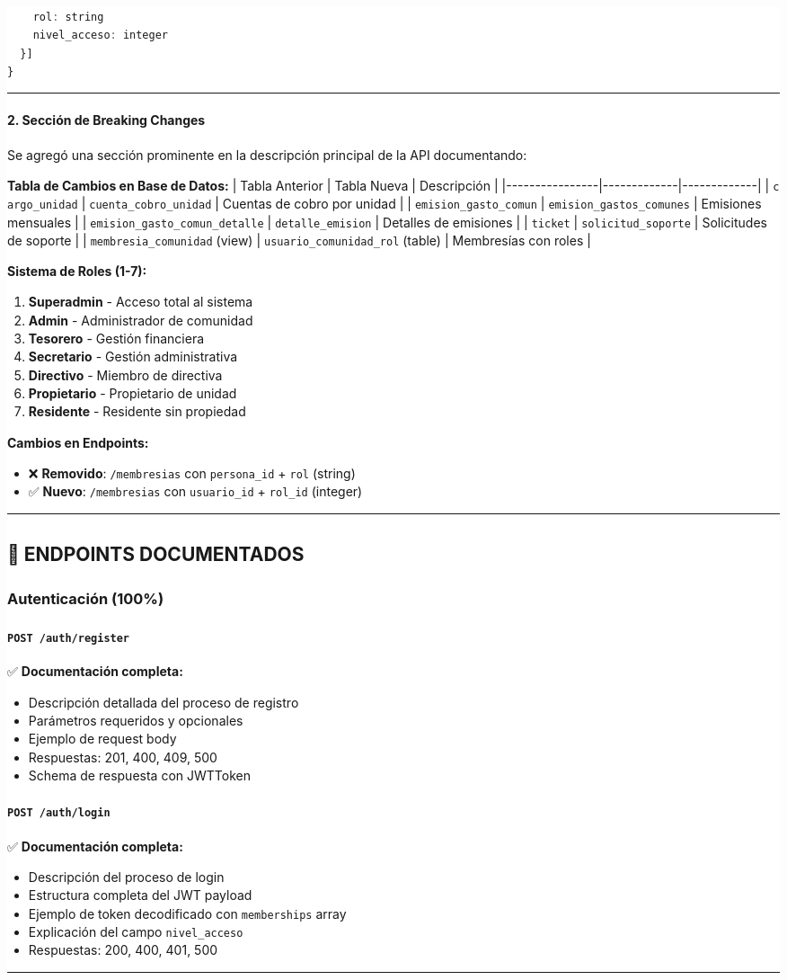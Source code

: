 ```javascript
    rol: string
    nivel_acceso: integer
  }]
}
```

---

#### **2. Sección de Breaking Changes**

Se agregó una sección prominente en la descripción principal de la API documentando:

**Tabla de Cambios en Base de Datos:**
| Tabla Anterior | Tabla Nueva | Descripción |
|----------------|-------------|-------------|
| `cargo_unidad` | `cuenta_cobro_unidad` | Cuentas de cobro por unidad |
| `emision_gasto_comun` | `emision_gastos_comunes` | Emisiones mensuales |
| `emision_gasto_comun_detalle` | `detalle_emision` | Detalles de emisiones |
| `ticket` | `solicitud_soporte` | Solicitudes de soporte |
| `membresia_comunidad` (view) | `usuario_comunidad_rol` (table) | Membresías con roles |

**Sistema de Roles (1-7):**
1. **Superadmin** - Acceso total al sistema
2. **Admin** - Administrador de comunidad
3. **Tesorero** - Gestión financiera
4. **Secretario** - Gestión administrativa
5. **Directivo** - Miembro de directiva
6. **Propietario** - Propietario de unidad
7. **Residente** - Residente sin propiedad

**Cambios en Endpoints:**
- ❌ **Removido**: `/membresias` con `persona_id` + `rol` (string)
- ✅ **Nuevo**: `/membresias` con `usuario_id` + `rol_id` (integer)

---

## 📖 ENDPOINTS DOCUMENTADOS

### **Autenticación (100%)**

#### `POST /auth/register`
✅ **Documentación completa:**
- Descripción detallada del proceso de registro
- Parámetros requeridos y opcionales
- Ejemplo de request body
- Respuestas: 201, 400, 409, 500
- Schema de respuesta con JWTToken

#### `POST /auth/login`
✅ **Documentación completa:**
- Descripción del proceso de login
- Estructura completa del JWT payload
- Ejemplo de token decodificado con `memberships` array
- Explicación del campo `nivel_acceso`
- Respuestas: 200, 400, 401, 500

---
